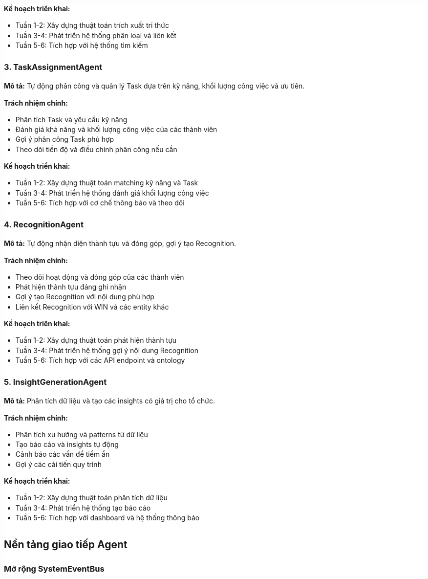 **Kế hoạch triển khai:**
- Tuần 1-2: Xây dựng thuật toán trích xuất tri thức
- Tuần 3-4: Phát triển hệ thống phân loại và liên kết
- Tuần 5-6: Tích hợp với hệ thống tìm kiếm

### 3. TaskAssignmentAgent

**Mô tả:** Tự động phân công và quản lý Task dựa trên kỹ năng, khối lượng công việc và ưu tiên.

**Trách nhiệm chính:**
- Phân tích Task và yêu cầu kỹ năng
- Đánh giá khả năng và khối lượng công việc của các thành viên
- Gợi ý phân công Task phù hợp
- Theo dõi tiến độ và điều chỉnh phân công nếu cần

**Kế hoạch triển khai:**
- Tuần 1-2: Xây dựng thuật toán matching kỹ năng và Task
- Tuần 3-4: Phát triển hệ thống đánh giá khối lượng công việc
- Tuần 5-6: Tích hợp với cơ chế thông báo và theo dõi

### 4. RecognitionAgent

**Mô tả:** Tự động nhận diện thành tựu và đóng góp, gợi ý tạo Recognition.

**Trách nhiệm chính:**
- Theo dõi hoạt động và đóng góp của các thành viên
- Phát hiện thành tựu đáng ghi nhận
- Gợi ý tạo Recognition với nội dung phù hợp
- Liên kết Recognition với WIN và các entity khác

**Kế hoạch triển khai:**
- Tuần 1-2: Xây dựng thuật toán phát hiện thành tựu
- Tuần 3-4: Phát triển hệ thống gợi ý nội dung Recognition
- Tuần 5-6: Tích hợp với các API endpoint và ontology

### 5. InsightGenerationAgent

**Mô tả:** Phân tích dữ liệu và tạo các insights có giá trị cho tổ chức.

**Trách nhiệm chính:**
- Phân tích xu hướng và patterns từ dữ liệu
- Tạo báo cáo và insights tự động
- Cảnh báo các vấn đề tiềm ẩn
- Gợi ý các cải tiến quy trình

**Kế hoạch triển khai:**
- Tuần 1-2: Xây dựng thuật toán phân tích dữ liệu
- Tuần 3-4: Phát triển hệ thống tạo báo cáo
- Tuần 5-6: Tích hợp với dashboard và hệ thống thông báo

## Nền tảng giao tiếp Agent

### Mở rộng SystemEventBus
